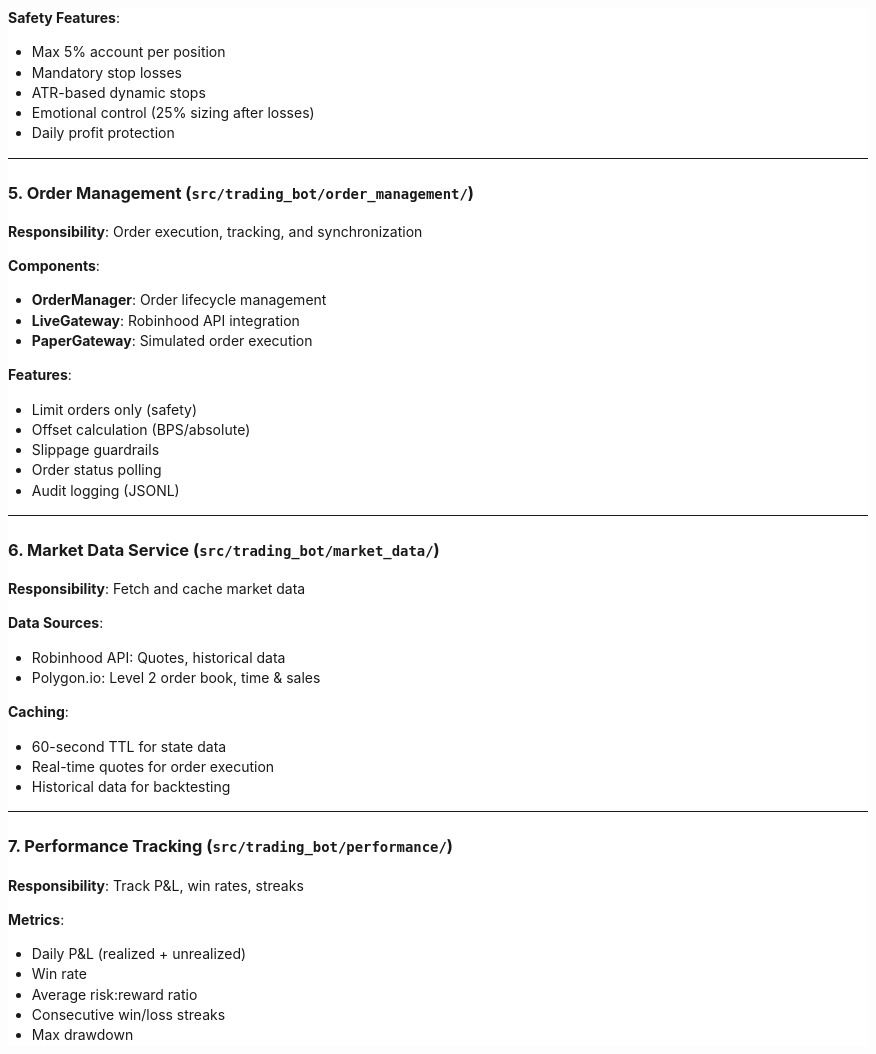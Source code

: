 **Safety Features**:
- Max 5% account per position
- Mandatory stop losses
- ATR-based dynamic stops
- Emotional control (25% sizing after losses)
- Daily profit protection

---

### 5. Order Management (`src/trading_bot/order_management/`)

**Responsibility**: Order execution, tracking, and synchronization

**Components**:
- **OrderManager**: Order lifecycle management
- **LiveGateway**: Robinhood API integration
- **PaperGateway**: Simulated order execution

**Features**:
- Limit orders only (safety)
- Offset calculation (BPS/absolute)
- Slippage guardrails
- Order status polling
- Audit logging (JSONL)

---

### 6. Market Data Service (`src/trading_bot/market_data/`)

**Responsibility**: Fetch and cache market data

**Data Sources**:
- Robinhood API: Quotes, historical data
- Polygon.io: Level 2 order book, time & sales

**Caching**:
- 60-second TTL for state data
- Real-time quotes for order execution
- Historical data for backtesting

---

### 7. Performance Tracking (`src/trading_bot/performance/`)

**Responsibility**: Track P&L, win rates, streaks

**Metrics**:
- Daily P&L (realized + unrealized)
- Win rate
- Average risk:reward ratio
- Consecutive win/loss streaks
- Max drawdown
